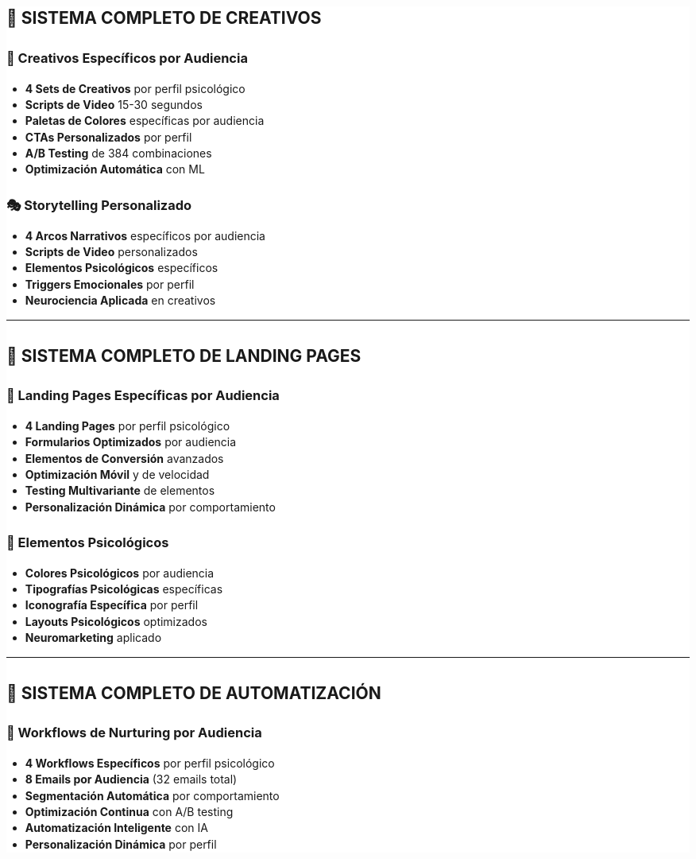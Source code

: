 
## 🎨 **SISTEMA COMPLETO DE CREATIVOS**

### **🎯 Creativos Específicos por Audiencia**
- **4 Sets de Creativos** por perfil psicológico
- **Scripts de Video** 15-30 segundos
- **Paletas de Colores** específicas por audiencia
- **CTAs Personalizados** por perfil
- **A/B Testing** de 384 combinaciones
- **Optimización Automática** con ML

### **🎭 Storytelling Personalizado**
- **4 Arcos Narrativos** específicos por audiencia
- **Scripts de Video** personalizados
- **Elementos Psicológicos** específicos
- **Triggers Emocionales** por perfil
- **Neurociencia Aplicada** en creativos

---

## 🎯 **SISTEMA COMPLETO DE LANDING PAGES**

### **📄 Landing Pages Específicas por Audiencia**
- **4 Landing Pages** por perfil psicológico
- **Formularios Optimizados** por audiencia
- **Elementos de Conversión** avanzados
- **Optimización Móvil** y de velocidad
- **Testing Multivariante** de elementos
- **Personalización Dinámica** por comportamiento

### **🧠 Elementos Psicológicos**
- **Colores Psicológicos** por audiencia
- **Tipografías Psicológicas** específicas
- **Iconografía Específica** por perfil
- **Layouts Psicológicos** optimizados
- **Neuromarketing** aplicado

---

## 🤖 **SISTEMA COMPLETO DE AUTOMATIZACIÓN**

### **📧 Workflows de Nurturing por Audiencia**
- **4 Workflows Específicos** por perfil psicológico
- **8 Emails por Audiencia** (32 emails total)
- **Segmentación Automática** por comportamiento
- **Optimización Continua** con A/B testing
- **Automatización Inteligente** con IA
- **Personalización Dinámica** por perfil
